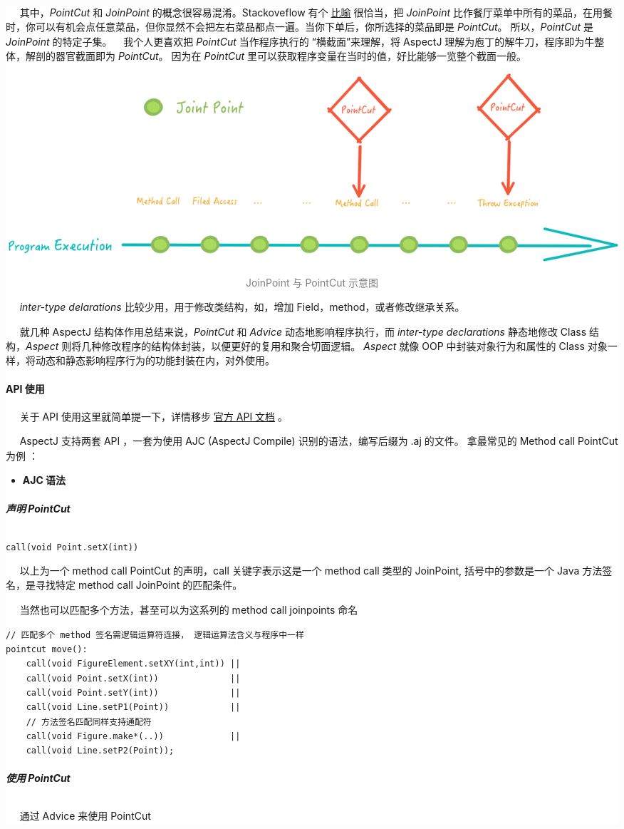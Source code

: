 
&nbsp;&nbsp;&nbsp;&nbsp; 其中，*PointCut* 和 *JoinPoint* 的概念很容易混淆。Stackoveflow 有个 [比喻](https://stackoverflow.com/a/25779864/10247834) 很恰当，把 *JoinPoint* 比作餐厅菜单中所有的菜品，在用餐时，你可以有机会点任意菜品，但你显然不会把左右菜品都点一遍。当你下单后，你所选择的菜品即是 *PointCut*。 所以，*PointCut* 是 *JoinPoint* 的特定子集。
&nbsp;&nbsp; 我个人更喜欢把 *PointCut* 当作程序执行的 “横截面”来理解，将 AspectJ 理解为庖丁的解牛刀，程序即为牛整体，解剖的器官截面即为 *PointCut*。 因为在 *PointCut* 里可以获取程序变量在当时的值，好比能够一览整个截面一般。

![JoinPoint&PointCut](./pics/aspectJ-JointPoint-PointCut.png)

<center><font color=gray>JoinPoint 与 PointCut 示意图</font></center>

&nbsp;&nbsp;&nbsp;&nbsp; *inter-type delarations* 比较少用，用于修改类结构，如，增加 Field，method，或者修改继承关系。

&nbsp;&nbsp;&nbsp;&nbsp; 就几种 AspectJ 结构体作用总结来说，*PointCut* 和 *Advice* 动态地影响程序执行，而 *inter-type declarations* 静态地修改 Class 结构，*Aspect*  则将几种修改程序的结构体封装，以便更好的复用和聚合切面逻辑。 *Aspect*  就像 OOP 中封装对象行为和属性的 Class 对象一样，将动态和静态影响程序行为的功能封装在内，对外使用。

#### API 使用
&nbsp;&nbsp;&nbsp;&nbsp; 关于 API 使用这里就简单提一下，详情移步 [官方 API 文档](https://www.eclipse.org/aspectj/doc/released/progguide/starting-aspectj.html#the-dynamic-join-point-model) 。

&nbsp;&nbsp;&nbsp;&nbsp; AspectJ 支持两套 API ，一套为使用 AJC (AspectJ Compile) 识别的语法，编写后缀为 .aj 的文件。
拿最常见的 Method call PointCut 为例 ：

- **AJC 语法**

###### **声明 PointCut**
```
call(void Point.setX(int))
```
&nbsp;&nbsp;&nbsp;&nbsp; 以上为一个 method call PointCut 的声明，call 关键字表示这是一个 method call 类型的 JoinPoint,  括号中的参数是一个 Java 方法签名，是寻找特定 method call JoinPoint 的匹配条件。

&nbsp;&nbsp;&nbsp;&nbsp; 当然也可以匹配多个方法，甚至可以为这系列的 method call joinpoints 命名

```
// 匹配多个 method 签名需逻辑运算符连接， 逻辑运算法含义与程序中一样
pointcut move():
    call(void FigureElement.setXY(int,int)) ||
    call(void Point.setX(int))              ||
    call(void Point.setY(int))              ||
    call(void Line.setP1(Point))            ||
    // 方法签名匹配同样支持通配符
    call(void Figure.make*(..))             ||
    call(void Line.setP2(Point));
```
###### **使用 PointCut**
&nbsp;&nbsp;&nbsp;&nbsp; 通过 Advice 来使用 PointCut
